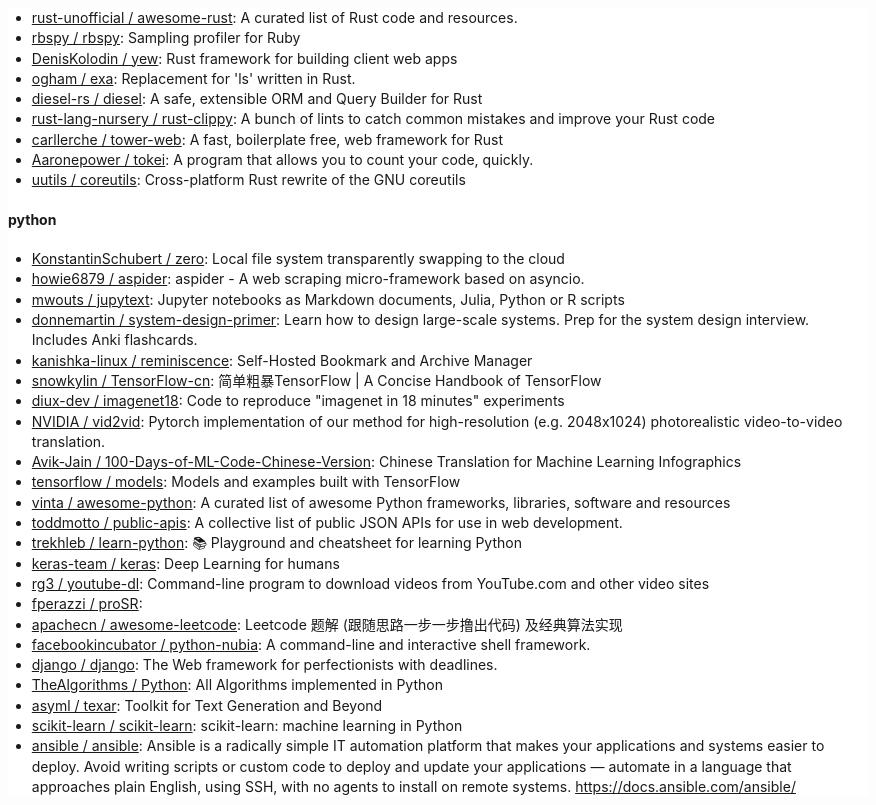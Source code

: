 * [rust-unofficial / awesome-rust](https://github.com/rust-unofficial/awesome-rust): A curated list of Rust code and resources.
* [rbspy / rbspy](https://github.com/rbspy/rbspy): Sampling profiler for Ruby
* [DenisKolodin / yew](https://github.com/DenisKolodin/yew): Rust framework for building client web apps
* [ogham / exa](https://github.com/ogham/exa): Replacement for 'ls' written in Rust.
* [diesel-rs / diesel](https://github.com/diesel-rs/diesel): A safe, extensible ORM and Query Builder for Rust
* [rust-lang-nursery / rust-clippy](https://github.com/rust-lang-nursery/rust-clippy): A bunch of lints to catch common mistakes and improve your Rust code
* [carllerche / tower-web](https://github.com/carllerche/tower-web): A fast, boilerplate free, web framework for Rust
* [Aaronepower / tokei](https://github.com/Aaronepower/tokei): A program that allows you to count your code, quickly.
* [uutils / coreutils](https://github.com/uutils/coreutils): Cross-platform Rust rewrite of the GNU coreutils

#### python
* [KonstantinSchubert / zero](https://github.com/KonstantinSchubert/zero): Local file system transparently swapping to the cloud
* [howie6879 / aspider](https://github.com/howie6879/aspider): aspider - A web scraping micro-framework based on asyncio.
* [mwouts / jupytext](https://github.com/mwouts/jupytext): Jupyter notebooks as Markdown documents, Julia, Python or R scripts
* [donnemartin / system-design-primer](https://github.com/donnemartin/system-design-primer): Learn how to design large-scale systems. Prep for the system design interview. Includes Anki flashcards.
* [kanishka-linux / reminiscence](https://github.com/kanishka-linux/reminiscence): Self-Hosted Bookmark and Archive Manager
* [snowkylin / TensorFlow-cn](https://github.com/snowkylin/TensorFlow-cn): 简单粗暴TensorFlow | A Concise Handbook of TensorFlow
* [diux-dev / imagenet18](https://github.com/diux-dev/imagenet18): Code to reproduce "imagenet in 18 minutes" experiments
* [NVIDIA / vid2vid](https://github.com/NVIDIA/vid2vid): Pytorch implementation of our method for high-resolution (e.g. 2048x1024) photorealistic video-to-video translation.
* [Avik-Jain / 100-Days-of-ML-Code-Chinese-Version](https://github.com/Avik-Jain/100-Days-of-ML-Code-Chinese-Version): Chinese Translation for Machine Learning Infographics
* [tensorflow / models](https://github.com/tensorflow/models): Models and examples built with TensorFlow
* [vinta / awesome-python](https://github.com/vinta/awesome-python): A curated list of awesome Python frameworks, libraries, software and resources
* [toddmotto / public-apis](https://github.com/toddmotto/public-apis): A collective list of public JSON APIs for use in web development.
* [trekhleb / learn-python](https://github.com/trekhleb/learn-python): 📚 Playground and cheatsheet for learning Python
* [keras-team / keras](https://github.com/keras-team/keras): Deep Learning for humans
* [rg3 / youtube-dl](https://github.com/rg3/youtube-dl): Command-line program to download videos from YouTube.com and other video sites
* [fperazzi / proSR](https://github.com/fperazzi/proSR): 
* [apachecn / awesome-leetcode](https://github.com/apachecn/awesome-leetcode): Leetcode 题解 (跟随思路一步一步撸出代码) 及经典算法实现
* [facebookincubator / python-nubia](https://github.com/facebookincubator/python-nubia): A command-line and interactive shell framework.
* [django / django](https://github.com/django/django): The Web framework for perfectionists with deadlines.
* [TheAlgorithms / Python](https://github.com/TheAlgorithms/Python): All Algorithms implemented in Python
* [asyml / texar](https://github.com/asyml/texar): Toolkit for Text Generation and Beyond
* [scikit-learn / scikit-learn](https://github.com/scikit-learn/scikit-learn): scikit-learn: machine learning in Python
* [ansible / ansible](https://github.com/ansible/ansible): Ansible is a radically simple IT automation platform that makes your applications and systems easier to deploy. Avoid writing scripts or custom code to deploy and update your applications — automate in a language that approaches plain English, using SSH, with no agents to install on remote systems. https://docs.ansible.com/ansible/
